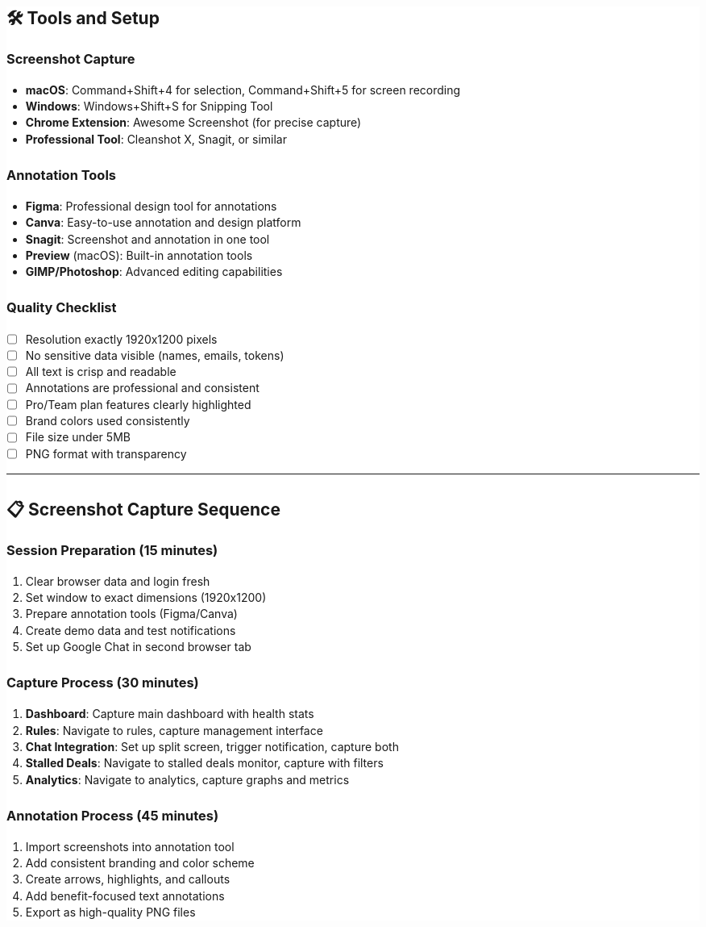 
## 🛠️ **Tools and Setup**

### **Screenshot Capture**
- **macOS**: Command+Shift+4 for selection, Command+Shift+5 for screen recording
- **Windows**: Windows+Shift+S for Snipping Tool
- **Chrome Extension**: Awesome Screenshot (for precise capture)
- **Professional Tool**: Cleanshot X, Snagit, or similar

### **Annotation Tools**
- **Figma**: Professional design tool for annotations
- **Canva**: Easy-to-use annotation and design platform
- **Snagit**: Screenshot and annotation in one tool
- **Preview** (macOS): Built-in annotation tools
- **GIMP/Photoshop**: Advanced editing capabilities

### **Quality Checklist**
- [ ] Resolution exactly 1920x1200 pixels
- [ ] No sensitive data visible (names, emails, tokens)
- [ ] All text is crisp and readable
- [ ] Annotations are professional and consistent
- [ ] Pro/Team plan features clearly highlighted
- [ ] Brand colors used consistently
- [ ] File size under 5MB
- [ ] PNG format with transparency

---

## 📋 **Screenshot Capture Sequence**

### **Session Preparation** (15 minutes)
1. Clear browser data and login fresh
2. Set window to exact dimensions (1920x1200)
3. Prepare annotation tools (Figma/Canva)
4. Create demo data and test notifications
5. Set up Google Chat in second browser tab

### **Capture Process** (30 minutes)
1. **Dashboard**: Capture main dashboard with health stats
2. **Rules**: Navigate to rules, capture management interface
3. **Chat Integration**: Set up split screen, trigger notification, capture both
4. **Stalled Deals**: Navigate to stalled deals monitor, capture with filters
5. **Analytics**: Navigate to analytics, capture graphs and metrics

### **Annotation Process** (45 minutes)
1. Import screenshots into annotation tool
2. Add consistent branding and color scheme
3. Create arrows, highlights, and callouts
4. Add benefit-focused text annotations
5. Export as high-quality PNG files

